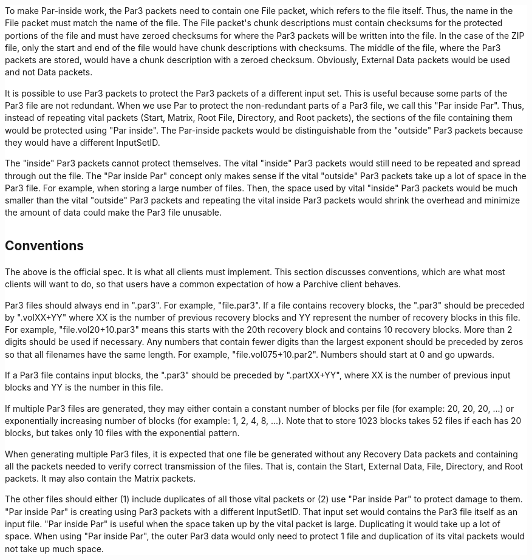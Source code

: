 To make Par-inside work, the Par3 packets need to contain one File packet, which refers to the file itself.  Thus, the name in the File packet must match the name of the file.  The File packet's chunk descriptions must contain checksums for the protected portions of the file and must have zeroed checksums for where the Par3 packets will be written into the file.  In the case of the ZIP file, only the start and end of the file would have chunk descriptions with checksums.  The middle of the file, where the Par3 packets are stored, would have a chunk description with a zeroed checksum.  Obviously, External Data packets would be used and not Data packets.

It is possible to use Par3 packets to protect the Par3 packets of a different input set.  This is useful because some parts of the Par3 file are not redundant.  When we use Par to protect the non-redundant parts of a Par3 file, we call this "Par inside Par".  Thus, instead of repeating vital packets (Start, Matrix, Root File, Directory, and Root packets), the sections of the file containing them would be protected using "Par inside".  The Par-inside packets would be distinguishable from the "outside" Par3 packets because they would have a different InputSetID.  

The "inside" Par3 packets cannot protect themselves.  The vital "inside" Par3 packets would still need to be repeated and spread through out the file.  The "Par inside Par" concept only makes sense if the vital "outside" Par3 packets take up a lot of space in the Par3 file.   For example, when storing a large number of files.  Then, the space used by vital "inside" Par3 packets would be much smaller than the vital "outside" Par3 packets and repeating the vital inside Par3 packets would shrink the overhead and minimize the amount of data could make the Par3 file unusable.


## Conventions

The above is the official spec.  It is what all clients must implement.  This section discusses conventions, which are what most clients will want to do, so that users have a common expectation of how a Parchive client behaves.

Par3 files should always end in ".par3". For example, "file.par3". If a file contains recovery blocks, the ".par3" should be preceded by ".volXX+YY" where XX is the number of previous recovery blocks and YY represent the number of recovery blocks in this file. For example, "file.vol20+10.par3" means this starts with the 20th recovery block and contains 10 recovery blocks.  More than 2 digits should be used if necessary.  Any numbers that contain fewer digits than the largest exponent should be preceded by zeros so that all filenames have the same length. For example, "file.vol075+10.par2".  Numbers should start at 0 and go upwards.

If a Par3 file contains input blocks, the ".par3" should be preceded by ".partXX+YY", where XX is the number of previous input blocks and YY is the number in this file.  

If multiple Par3 files are generated, they may either contain a constant number of blocks per file (for example: 20, 20, 20, ...) or exponentially increasing number of blocks (for example: 1, 2, 4, 8, ...). Note that to store 1023 blocks takes 52 files if each has 20 blocks, but takes only 10 files with the exponential pattern.

When generating multiple Par3 files, it is expected that one file be generated without any Recovery Data packets and containing all the packets needed to verify correct transmission of the files.  That is, contain the Start, External Data, File, Directory, and Root packets.  It may also contain the Matrix packets.

The other files should either (1) include duplicates of all those vital packets or (2) use "Par inside Par" to protect damage to them.  "Par inside Par" is creating using Par3 packets with a different InputSetID.  That input set would contains the Par3 file itself as an input file.  "Par inside Par" is useful when the space taken up by the vital packet is large.  Duplicating it would take up a lot of space.  When using "Par inside Par", the outer Par3 data would only need to protect 1 file and duplication of its vital packets would not take up much space.
